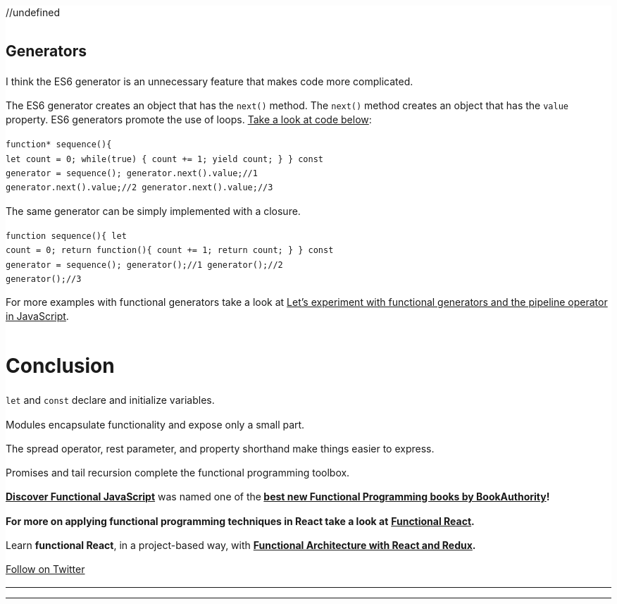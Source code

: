 //undefined</code></pre><h2 id="generators">Generators</h2><p>I think the ES6 generator is an unnecessary feature that makes code more complicated.</p><p>The ES6 generator creates an object that has the <code>next()</code> method. The <code>next()</code> method creates an object that has the <code>value</code> property. ES6 generators promote the use of loops. <a href="https://jsfiddle.net/cristi_salcescu/edq7vfwm/">Take a look at code below</a>:</p><pre><code class="language-js">function* sequence(){
let count = 0;
while(true) {
count += 1;
yield count;
}
}
const generator = sequence();
generator.next().value;//1
generator.next().value;//2
generator.next().value;//3</code></pre><p>The same generator can be simply implemented with a closure.</p><pre><code class="language-js">function sequence(){
let count = 0;
return function(){
count += 1;
return count;
}
}
const generator = sequence();
generator();//1
generator();//2
generator();//3</code></pre><p>For more examples with functional generators take a look at <a href="https://medium.freecodecamp.org/lets-experiment-with-functional-generators-and-the-pipeline-operator-in-javascript-520364f97448">Let’s experiment with functional generators and the pipeline operator in JavaScript</a>.</p><h1 id="conclusion">Conclusion</h1><p><code>let</code> and <code>const</code> declare and initialize variables.</p><p>Modules encapsulate functionality and expose only a small part.</p><p>The spread operator, rest parameter, and property shorthand make things easier to express.</p><p>Promises and tail recursion complete the functional programming toolbox.</p><p><a href="https://read.amazon.com/kp/embed?asin=B07PBQJYYG&amp;preview=newtab&amp;linkCode=kpe&amp;ref_=cm_sw_r_kb_dp_cm5KCbE5BDJGE&amp;source=post_page---------------------------"><strong><strong>Discover Functional JavaScript</strong></strong></a> was named one of the<strong><strong> </strong></strong><a href="https://bookauthority.org/books/new-functional-programming-books?t=7p46zt&amp;s=award&amp;book=1095338781&amp;source=post_page---------------------------"><strong><strong>best new Functional Programming books by BookAuthority</strong></strong></a><strong><strong>!</strong></strong></p><p><strong><strong>For more on applying functional programming techniques in React take a look at</strong></strong> <a href="https://read.amazon.com/kp/embed?asin=B07S1NLFTS&amp;preview=newtab&amp;linkCode=kpe&amp;ref_=cm_sw_r_kb_dp_Pko5CbA30383Y" rel="noopener nofollow"><strong><strong>Functional React</strong></strong></a><strong><strong>.</strong></strong></p><p>Learn <strong><strong>functional React</strong></strong>, in a project-based way, with <a href="https://read.amazon.com/kp/embed?asin=B0846NRJYR&amp;preview=newtab&amp;linkCode=kpe&amp;ref_=cm_sw_r_kb_dp_o.hlEbDD02JB2" rel="noopener nofollow"><strong><strong>Functional Architecture with React and Redux</strong></strong></a><strong><strong>.</strong></strong></p><p><a href="https://twitter.com/cristi_salcescu" rel="noopener nofollow nofollow noopener nofollow noopener nofollow noopener">Follow on Twitter</a></p>
</div>
<hr>
<hr>
</section>
</article>
</div>
</main>
</div>


